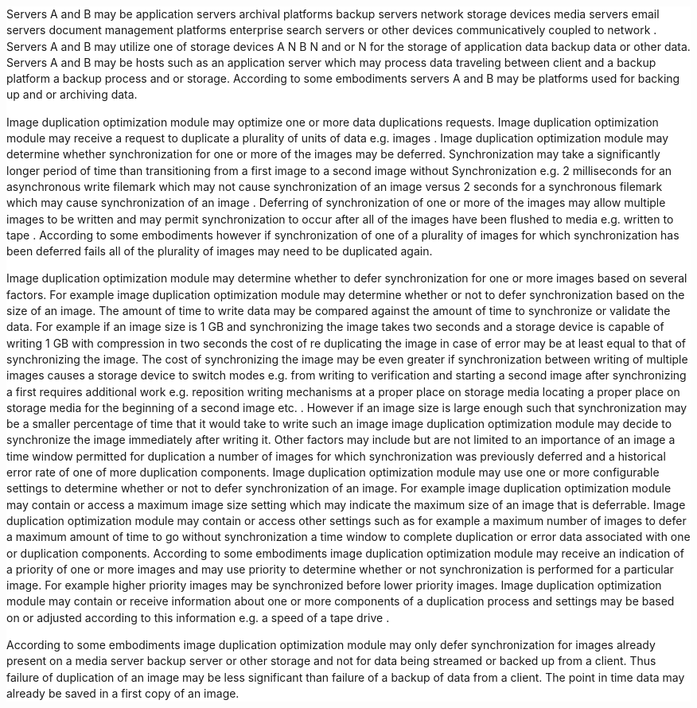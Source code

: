 Servers A and B may be application servers archival platforms backup servers network storage devices media servers email servers document management platforms enterprise search servers or other devices communicatively coupled to network . Servers A and B may utilize one of storage devices A N B N and or N for the storage of application data backup data or other data. Servers A and B may be hosts such as an application server which may process data traveling between client and a backup platform a backup process and or storage. According to some embodiments servers A and B may be platforms used for backing up and or archiving data.

Image duplication optimization module may optimize one or more data duplications requests. Image duplication optimization module may receive a request to duplicate a plurality of units of data e.g. images . Image duplication optimization module may determine whether synchronization for one or more of the images may be deferred. Synchronization may take a significantly longer period of time than transitioning from a first image to a second image without Synchronization e.g. 2 milliseconds for an asynchronous write filemark which may not cause synchronization of an image versus 2 seconds for a synchronous filemark which may cause synchronization of an image . Deferring of synchronization of one or more of the images may allow multiple images to be written and may permit synchronization to occur after all of the images have been flushed to media e.g. written to tape . According to some embodiments however if synchronization of one of a plurality of images for which synchronization has been deferred fails all of the plurality of images may need to be duplicated again.

Image duplication optimization module may determine whether to defer synchronization for one or more images based on several factors. For example image duplication optimization module may determine whether or not to defer synchronization based on the size of an image. The amount of time to write data may be compared against the amount of time to synchronize or validate the data. For example if an image size is 1 GB and synchronizing the image takes two seconds and a storage device is capable of writing 1 GB with compression in two seconds the cost of re duplicating the image in case of error may be at least equal to that of synchronizing the image. The cost of synchronizing the image may be even greater if synchronization between writing of multiple images causes a storage device to switch modes e.g. from writing to verification and starting a second image after synchronizing a first requires additional work e.g. reposition writing mechanisms at a proper place on storage media locating a proper place on storage media for the beginning of a second image etc. . However if an image size is large enough such that synchronization may be a smaller percentage of time that it would take to write such an image image duplication optimization module may decide to synchronize the image immediately after writing it. Other factors may include but are not limited to an importance of an image a time window permitted for duplication a number of images for which synchronization was previously deferred and a historical error rate of one of more duplication components. Image duplication optimization module may use one or more configurable settings to determine whether or not to defer synchronization of an image. For example image duplication optimization module may contain or access a maximum image size setting which may indicate the maximum size of an image that is deferrable. Image duplication optimization module may contain or access other settings such as for example a maximum number of images to defer a maximum amount of time to go without synchronization a time window to complete duplication or error data associated with one or duplication components. According to some embodiments image duplication optimization module may receive an indication of a priority of one or more images and may use priority to determine whether or not synchronization is performed for a particular image. For example higher priority images may be synchronized before lower priority images. Image duplication optimization module may contain or receive information about one or more components of a duplication process and settings may be based on or adjusted according to this information e.g. a speed of a tape drive .

According to some embodiments image duplication optimization module may only defer synchronization for images already present on a media server backup server or other storage and not for data being streamed or backed up from a client. Thus failure of duplication of an image may be less significant than failure of a backup of data from a client. The point in time data may already be saved in a first copy of an image.

